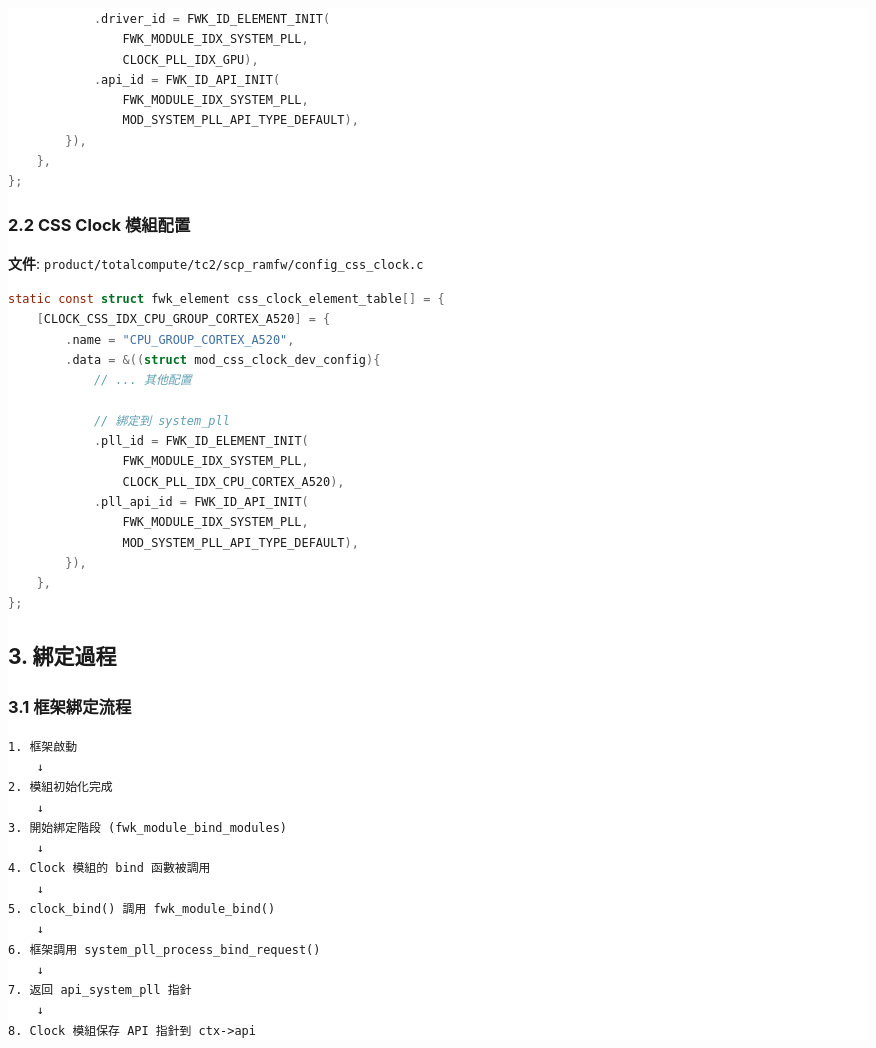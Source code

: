 ```c
            .driver_id = FWK_ID_ELEMENT_INIT(
                FWK_MODULE_IDX_SYSTEM_PLL,
                CLOCK_PLL_IDX_GPU),
            .api_id = FWK_ID_API_INIT(
                FWK_MODULE_IDX_SYSTEM_PLL,
                MOD_SYSTEM_PLL_API_TYPE_DEFAULT),
        }),
    },
};
```

### 2.2 CSS Clock 模組配置

**文件**: `product/totalcompute/tc2/scp_ramfw/config_css_clock.c`

```c
static const struct fwk_element css_clock_element_table[] = {
    [CLOCK_CSS_IDX_CPU_GROUP_CORTEX_A520] = {
        .name = "CPU_GROUP_CORTEX_A520",
        .data = &((struct mod_css_clock_dev_config){
            // ... 其他配置
            
            // 綁定到 system_pll
            .pll_id = FWK_ID_ELEMENT_INIT(
                FWK_MODULE_IDX_SYSTEM_PLL,
                CLOCK_PLL_IDX_CPU_CORTEX_A520),
            .pll_api_id = FWK_ID_API_INIT(
                FWK_MODULE_IDX_SYSTEM_PLL,
                MOD_SYSTEM_PLL_API_TYPE_DEFAULT),
        }),
    },
};
```

## 3. 綁定過程

### 3.1 框架綁定流程

```
1. 框架啟動
    ↓
2. 模組初始化完成
    ↓
3. 開始綁定階段 (fwk_module_bind_modules)
    ↓
4. Clock 模組的 bind 函數被調用
    ↓
5. clock_bind() 調用 fwk_module_bind()
    ↓
6. 框架調用 system_pll_process_bind_request()
    ↓
7. 返回 api_system_pll 指針
    ↓
8. Clock 模組保存 API 指針到 ctx->api
```
